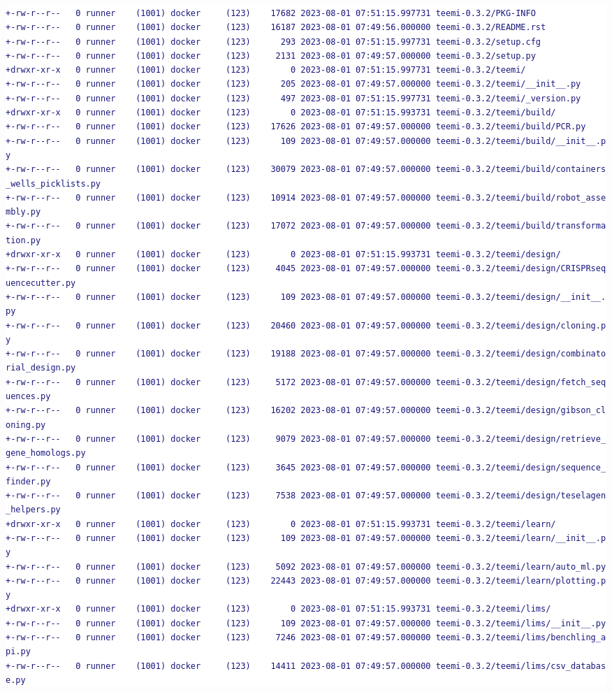 ```diff
+-rw-r--r--   0 runner    (1001) docker     (123)    17682 2023-08-01 07:51:15.997731 teemi-0.3.2/PKG-INFO
+-rw-r--r--   0 runner    (1001) docker     (123)    16187 2023-08-01 07:49:56.000000 teemi-0.3.2/README.rst
+-rw-r--r--   0 runner    (1001) docker     (123)      293 2023-08-01 07:51:15.997731 teemi-0.3.2/setup.cfg
+-rw-r--r--   0 runner    (1001) docker     (123)     2131 2023-08-01 07:49:57.000000 teemi-0.3.2/setup.py
+drwxr-xr-x   0 runner    (1001) docker     (123)        0 2023-08-01 07:51:15.997731 teemi-0.3.2/teemi/
+-rw-r--r--   0 runner    (1001) docker     (123)      205 2023-08-01 07:49:57.000000 teemi-0.3.2/teemi/__init__.py
+-rw-r--r--   0 runner    (1001) docker     (123)      497 2023-08-01 07:51:15.997731 teemi-0.3.2/teemi/_version.py
+drwxr-xr-x   0 runner    (1001) docker     (123)        0 2023-08-01 07:51:15.993731 teemi-0.3.2/teemi/build/
+-rw-r--r--   0 runner    (1001) docker     (123)    17626 2023-08-01 07:49:57.000000 teemi-0.3.2/teemi/build/PCR.py
+-rw-r--r--   0 runner    (1001) docker     (123)      109 2023-08-01 07:49:57.000000 teemi-0.3.2/teemi/build/__init__.py
+-rw-r--r--   0 runner    (1001) docker     (123)    30079 2023-08-01 07:49:57.000000 teemi-0.3.2/teemi/build/containers_wells_picklists.py
+-rw-r--r--   0 runner    (1001) docker     (123)    10914 2023-08-01 07:49:57.000000 teemi-0.3.2/teemi/build/robot_assembly.py
+-rw-r--r--   0 runner    (1001) docker     (123)    17072 2023-08-01 07:49:57.000000 teemi-0.3.2/teemi/build/transformation.py
+drwxr-xr-x   0 runner    (1001) docker     (123)        0 2023-08-01 07:51:15.993731 teemi-0.3.2/teemi/design/
+-rw-r--r--   0 runner    (1001) docker     (123)     4045 2023-08-01 07:49:57.000000 teemi-0.3.2/teemi/design/CRISPRsequencecutter.py
+-rw-r--r--   0 runner    (1001) docker     (123)      109 2023-08-01 07:49:57.000000 teemi-0.3.2/teemi/design/__init__.py
+-rw-r--r--   0 runner    (1001) docker     (123)    20460 2023-08-01 07:49:57.000000 teemi-0.3.2/teemi/design/cloning.py
+-rw-r--r--   0 runner    (1001) docker     (123)    19188 2023-08-01 07:49:57.000000 teemi-0.3.2/teemi/design/combinatorial_design.py
+-rw-r--r--   0 runner    (1001) docker     (123)     5172 2023-08-01 07:49:57.000000 teemi-0.3.2/teemi/design/fetch_sequences.py
+-rw-r--r--   0 runner    (1001) docker     (123)    16202 2023-08-01 07:49:57.000000 teemi-0.3.2/teemi/design/gibson_cloning.py
+-rw-r--r--   0 runner    (1001) docker     (123)     9079 2023-08-01 07:49:57.000000 teemi-0.3.2/teemi/design/retrieve_gene_homologs.py
+-rw-r--r--   0 runner    (1001) docker     (123)     3645 2023-08-01 07:49:57.000000 teemi-0.3.2/teemi/design/sequence_finder.py
+-rw-r--r--   0 runner    (1001) docker     (123)     7538 2023-08-01 07:49:57.000000 teemi-0.3.2/teemi/design/teselagen_helpers.py
+drwxr-xr-x   0 runner    (1001) docker     (123)        0 2023-08-01 07:51:15.993731 teemi-0.3.2/teemi/learn/
+-rw-r--r--   0 runner    (1001) docker     (123)      109 2023-08-01 07:49:57.000000 teemi-0.3.2/teemi/learn/__init__.py
+-rw-r--r--   0 runner    (1001) docker     (123)     5092 2023-08-01 07:49:57.000000 teemi-0.3.2/teemi/learn/auto_ml.py
+-rw-r--r--   0 runner    (1001) docker     (123)    22443 2023-08-01 07:49:57.000000 teemi-0.3.2/teemi/learn/plotting.py
+drwxr-xr-x   0 runner    (1001) docker     (123)        0 2023-08-01 07:51:15.993731 teemi-0.3.2/teemi/lims/
+-rw-r--r--   0 runner    (1001) docker     (123)      109 2023-08-01 07:49:57.000000 teemi-0.3.2/teemi/lims/__init__.py
+-rw-r--r--   0 runner    (1001) docker     (123)     7246 2023-08-01 07:49:57.000000 teemi-0.3.2/teemi/lims/benchling_api.py
+-rw-r--r--   0 runner    (1001) docker     (123)    14411 2023-08-01 07:49:57.000000 teemi-0.3.2/teemi/lims/csv_database.py
```